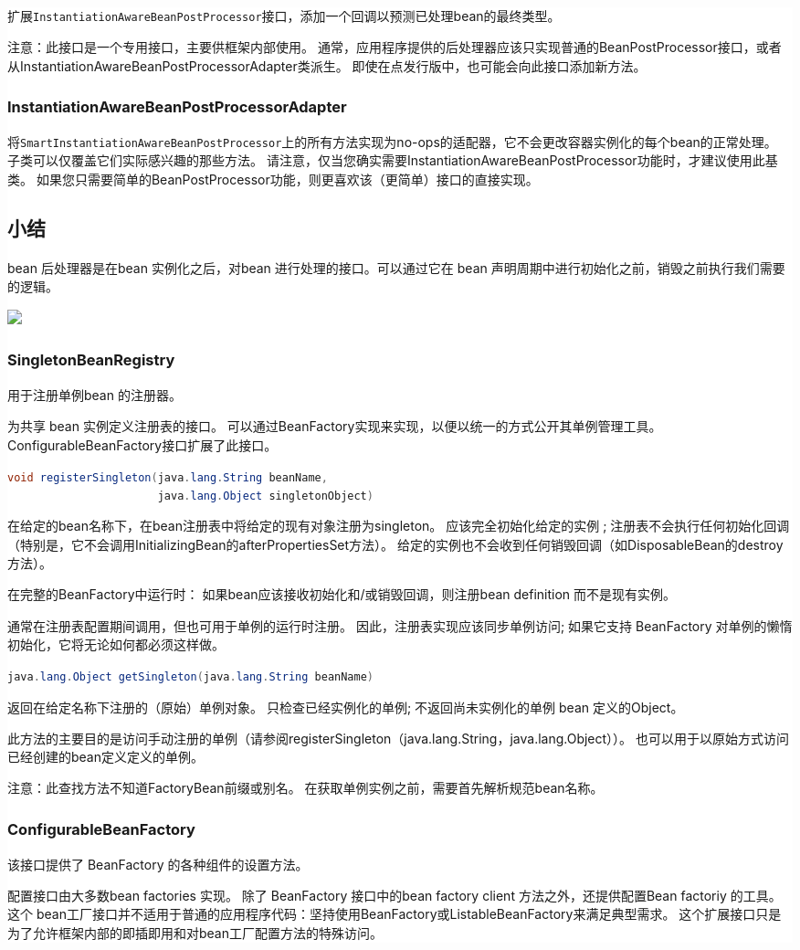 扩展`InstantiationAwareBeanPostProcessor`接口，添加一个回调以预测已处理bean的最终类型。

注意：此接口是一个专用接口，主要供框架内部使用。 通常，应用程序提供的后处理器应该只实现普通的BeanPostProcessor接口，或者从InstantiationAwareBeanPostProcessorAdapter类派生。 即使在点发行版中，也可能会向此接口添加新方法。

### InstantiationAwareBeanPostProcessorAdapter

将`SmartInstantiationAwareBeanPostProcessor`上的所有方法实现为no-ops的适配器，它不会更改容器实例化的每个bean的正常处理。 子类可以仅覆盖它们实际感兴趣的那些方法。
请注意，仅当您确实需要InstantiationAwareBeanPostProcessor功能时，才建议使用此基类。 如果您只需要简单的BeanPostProcessor功能，则更喜欢该（更简单）接口的直接实现。

## 小结

bean 后处理器是在bean 实例化之后，对bean 进行处理的接口。可以通过它在 bean 声明周期中进行初始化之前，销毁之前执行我们需要的逻辑。

![](G:\KnowledgeBase\picture\Spring\bean_factory.png)

### SingletonBeanRegistry

用于注册单例bean 的注册器。

为共享 bean 实例定义注册表的接口。 可以通过BeanFactory实现来实现，以便以统一的方式公开其单例管理工具。
ConfigurableBeanFactory接口扩展了此接口。

```java
void registerSingleton(java.lang.String beanName,
                       java.lang.Object singletonObject)
```

在给定的bean名称下，在bean注册表中将给定的现有对象注册为singleton。
应该完全初始化给定的实例 ; 注册表不会执行任何初始化回调（特别是，它不会调用InitializingBean的afterPropertiesSet方法）。 给定的实例也不会收到任何销毁回调（如DisposableBean的destroy方法）。

在完整的BeanFactory中运行时： 如果bean应该接收初始化和/或销毁回调，则注册bean definition 而不是现有实例。

通常在注册表配置期间调用，但也可用于单例的运行时注册。 因此，注册表实现应该同步单例访问; 如果它支持 BeanFactory 对单例的懒惰初始化，它将无论如何都必须这样做。

```java
java.lang.Object getSingleton(java.lang.String beanName)
```

返回在给定名称下注册的（原始）单例对象。
只检查已经实例化的单例; 不返回尚未实例化的单例 bean 定义的Object。

此方法的主要目的是访问手动注册的单例（请参阅registerSingleton（java.lang.String，java.lang.Object））。 也可以用于以原始方式访问已经创建的bean定义定义的单例。

注意：此查找方法不知道FactoryBean前缀或别名。 在获取单例实例之前，需要首先解析规范bean名称。

### ConfigurableBeanFactory

该接口提供了 BeanFactory 的各种组件的设置方法。

配置接口由大多数bean factories 实现。 除了 BeanFactory 接口中的bean factory client 方法之外，还提供配置Bean factoriy 的工具。
这个 bean工厂接口并不适用于普通的应用程序代码：坚持使用BeanFactory或ListableBeanFactory来满足典型需求。 这个扩展接口只是为了允许框架内部的即插即用和对bean工厂配置方法的特殊访问。

